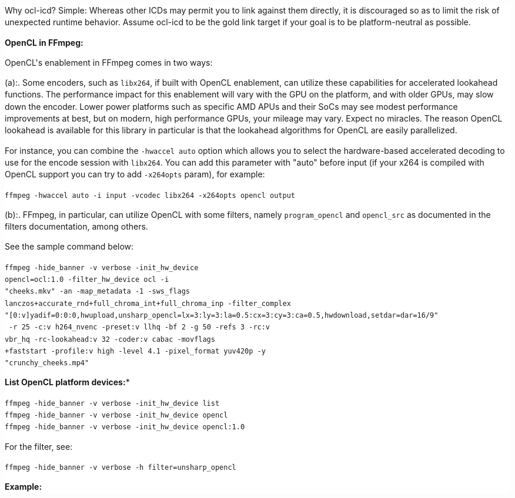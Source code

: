 Why ocl-icd? Simple: Whereas other ICDs may permit you to link against them directly, it is discouraged so as to limit the risk of unexpected runtime behavior. Assume ocl-icd to be the gold link target if your goal is to be platform-neutral as possible.

**OpenCL in FFmpeg:**

OpenCL's enablement in FFmpeg comes in two ways:

(a):. Some encoders, such as `libx264`, if built with OpenCL enablement, can utilize these capabilities for accelerated lookahead functions. The performance impact for this enablement will vary with the GPU on the platform, and with older GPUs, may slow down the encoder. Lower power platforms such as specific AMD APUs and their SoCs may see modest performance improvements at best, but on modern, high performance GPUs, your mileage may vary. Expect no miracles. The reason OpenCL lookahead is available for this library in particular is that the lookahead algorithms for OpenCL are easily parallelized.

For instance, you can combine the `-hwaccel auto` option which allows you to select the hardware-based accelerated decoding to use for the encode session with `libx264`. You can add this parameter with "auto" before input (if your x264 is compiled with OpenCL support you can try to add `-x264opts` param), for example:

```
ffmpeg -hwaccel auto -i input -vcodec libx264 -x264opts opencl output
```

(b):. FFmpeg, in particular, can utilize OpenCL with some filters, namely `program_opencl` and `opencl_src` as documented in the filters documentation, among others.

See the sample command below:

```
ffmpeg -hide_banner -v verbose -init_hw_device 
opencl=ocl:1.0 -filter_hw_device ocl -i 
"cheeks.mkv" -an -map_metadata -1 -sws_flags 
lanczos+accurate_rnd+full_chroma_int+full_chroma_inp -filter_complex 
"[0:v]yadif=0:0:0,hwupload,unsharp_opencl=lx=3:ly=3:la=0.5:cx=3:cy=3:ca=0.5,hwdownload,setdar=dar=16/9" 
 -r 25 -c:v h264_nvenc -preset:v llhq -bf 2 -g 50 -refs 3 -rc:v 
vbr_hq -rc-lookahead:v 32 -coder:v cabac -movflags 
+faststart -profile:v high -level 4.1 -pixel_format yuv420p -y 
"crunchy_cheeks.mp4"
```

**List OpenCL platform devices:***

```
ffmpeg -hide_banner -v verbose -init_hw_device list
ffmpeg -hide_banner -v verbose -init_hw_device opencl
ffmpeg -hide_banner -v verbose -init_hw_device opencl:1.0 
```

For the filter, see:

```
ffmpeg -hide_banner -v verbose -h filter=unsharp_opencl 
```

**Example:**
